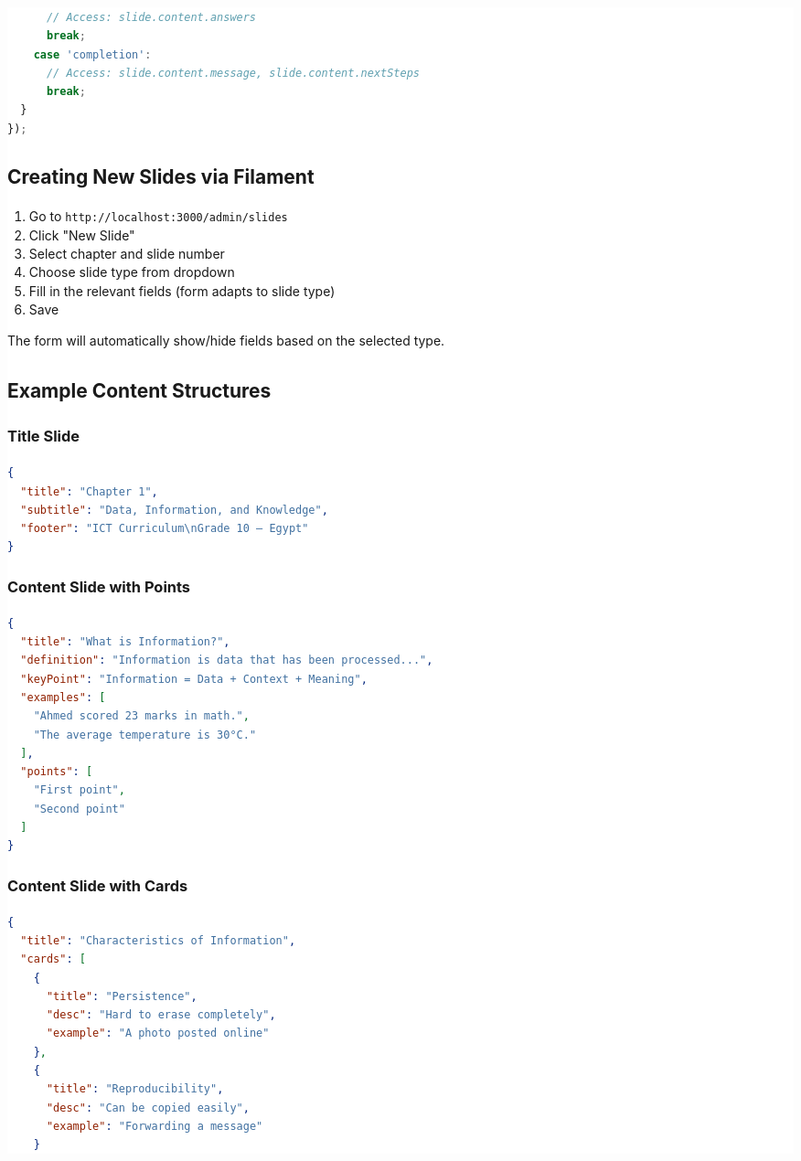 ```javascript
      // Access: slide.content.answers
      break;
    case 'completion':
      // Access: slide.content.message, slide.content.nextSteps
      break;
  }
});
```

## Creating New Slides via Filament

1. Go to `http://localhost:3000/admin/slides`
2. Click "New Slide"
3. Select chapter and slide number
4. Choose slide type from dropdown
5. Fill in the relevant fields (form adapts to slide type)
6. Save

The form will automatically show/hide fields based on the selected type.

## Example Content Structures

### Title Slide
```json
{
  "title": "Chapter 1",
  "subtitle": "Data, Information, and Knowledge",
  "footer": "ICT Curriculum\nGrade 10 – Egypt"
}
```

### Content Slide with Points
```json
{
  "title": "What is Information?",
  "definition": "Information is data that has been processed...",
  "keyPoint": "Information = Data + Context + Meaning",
  "examples": [
    "Ahmed scored 23 marks in math.",
    "The average temperature is 30°C."
  ],
  "points": [
    "First point",
    "Second point"
  ]
}
```

### Content Slide with Cards
```json
{
  "title": "Characteristics of Information",
  "cards": [
    {
      "title": "Persistence",
      "desc": "Hard to erase completely",
      "example": "A photo posted online"
    },
    {
      "title": "Reproducibility",
      "desc": "Can be copied easily",
      "example": "Forwarding a message"
    }
```
